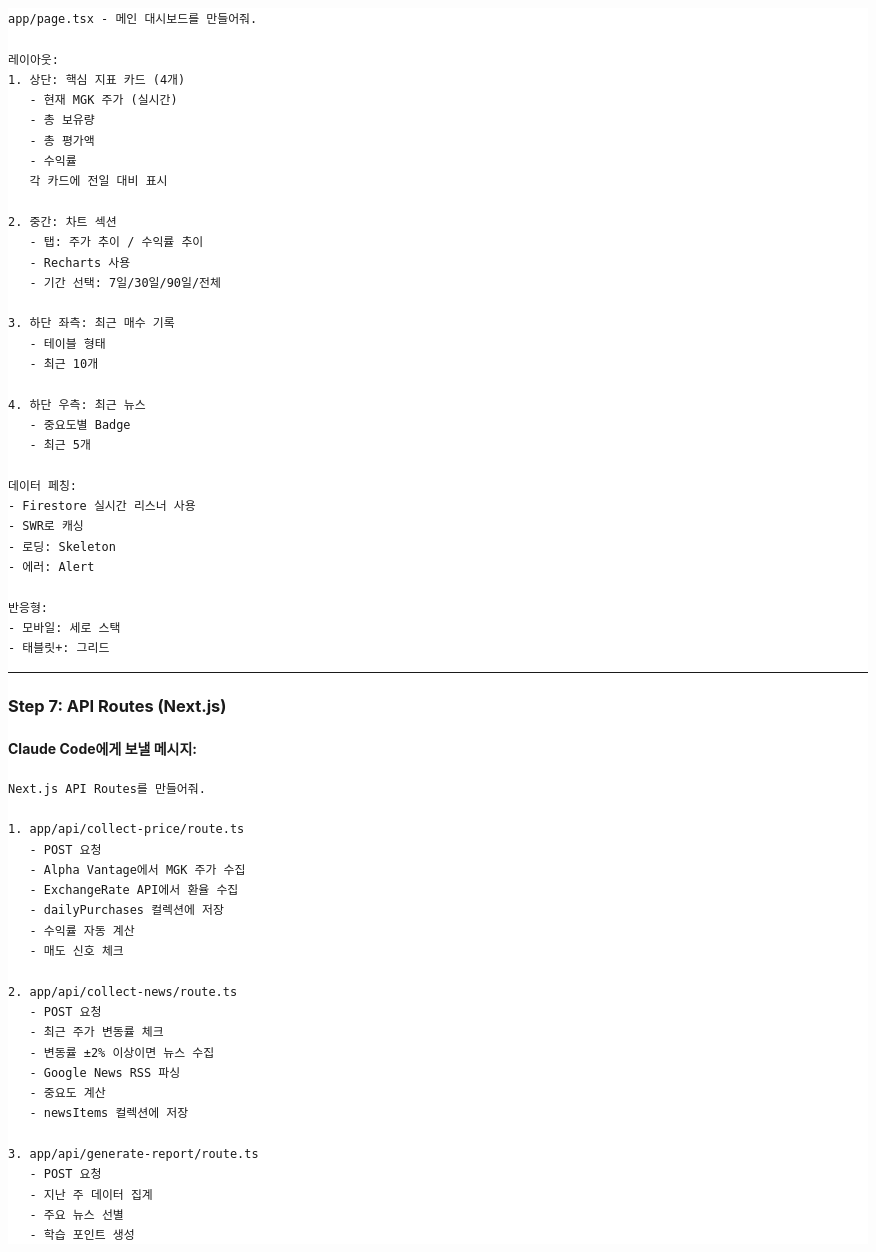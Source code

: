 ```
app/page.tsx - 메인 대시보드를 만들어줘.

레이아웃:
1. 상단: 핵심 지표 카드 (4개)
   - 현재 MGK 주가 (실시간)
   - 총 보유량
   - 총 평가액
   - 수익률
   각 카드에 전일 대비 표시

2. 중간: 차트 섹션
   - 탭: 주가 추이 / 수익률 추이
   - Recharts 사용
   - 기간 선택: 7일/30일/90일/전체

3. 하단 좌측: 최근 매수 기록
   - 테이블 형태
   - 최근 10개

4. 하단 우측: 최근 뉴스
   - 중요도별 Badge
   - 최근 5개

데이터 페칭:
- Firestore 실시간 리스너 사용
- SWR로 캐싱
- 로딩: Skeleton
- 에러: Alert

반응형:
- 모바일: 세로 스택
- 태블릿+: 그리드
```

---

### **Step 7: API Routes (Next.js)**

#### Claude Code에게 보낼 메시지:

```
Next.js API Routes를 만들어줘.

1. app/api/collect-price/route.ts
   - POST 요청
   - Alpha Vantage에서 MGK 주가 수집
   - ExchangeRate API에서 환율 수집
   - dailyPurchases 컬렉션에 저장
   - 수익률 자동 계산
   - 매도 신호 체크

2. app/api/collect-news/route.ts
   - POST 요청
   - 최근 주가 변동률 체크
   - 변동률 ±2% 이상이면 뉴스 수집
   - Google News RSS 파싱
   - 중요도 계산
   - newsItems 컬렉션에 저장

3. app/api/generate-report/route.ts
   - POST 요청
   - 지난 주 데이터 집계
   - 주요 뉴스 선별
   - 학습 포인트 생성
```